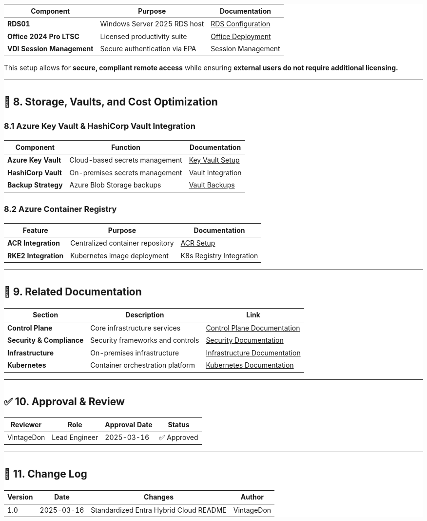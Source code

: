 | **Component** | **Purpose** | **Documentation** |
|-------------|------------|-------------------|
| **RDS01** | Windows Server 2025 RDS host | [RDS Configuration](private-access/remote-access/rds-configuration.md) |
| **Office 2024 Pro LTSC** | Licensed productivity suite | [Office Deployment](private-access/remote-access/office-deployment.md) |
| **VDI Session Management** | Secure authentication via EPA | [Session Management](private-access/remote-access/session-management.md) |

This setup allows for **secure, compliant remote access** while ensuring **external users do not require additional licensing.**

---

## 🔑 **8. Storage, Vaults, and Cost Optimization**

### **8.1 Azure Key Vault & HashiCorp Vault Integration**

| **Component** | **Function** | **Documentation** |
|--------------|-------------|--------------------|
| **Azure Key Vault** | Cloud-based secrets management | [Key Vault Setup](azure-services/key-vault/setup.md) |
| **HashiCorp Vault** | On-premises secrets management | [Vault Integration](azure-services/key-vault/hashicorp-integration.md) |
| **Backup Strategy** | Azure Blob Storage backups | [Vault Backups](azure-services/storage-services/vault-backups.md) |

### **8.2 Azure Container Registry**

| **Feature** | **Purpose** | **Documentation** |
|------------|------------|-------------------|
| **ACR Integration** | Centralized container repository | [ACR Setup](azure-services/container-registry.md) |
| **RKE2 Integration** | Kubernetes image deployment | [K8s Registry Integration](../infrastructure/compute/kubernetes/deployments/registry-integration.md) |

---

## 🔗 **9. Related Documentation**

| **Section** | **Description** | **Link** |
|------------|----------------|---------|
| **Control Plane** | Core infrastructure services | [Control Plane Documentation](../control-plane/README.md) |
| **Security & Compliance** | Security frameworks and controls | [Security Documentation](../compliance-security/README.md) |
| **Infrastructure** | On-premises infrastructure | [Infrastructure Documentation](../infrastructure/README.md) |
| **Kubernetes** | Container orchestration platform | [Kubernetes Documentation](../infrastructure/compute/kubernetes/README.md) |

---

## ✅ **10. Approval & Review**

| **Reviewer** | **Role** | **Approval Date** | **Status** |
|-------------|---------|------------------|------------|
| VintageDon | Lead Engineer | 2025-03-16 | ✅ Approved |

---

## 📜 **11. Change Log**

| **Version** | **Date** | **Changes** | **Author** |
|------------|---------|-------------|------------|
| 1.0 | 2025-03-16 | Standardized Entra Hybrid Cloud README | VintageDon |
